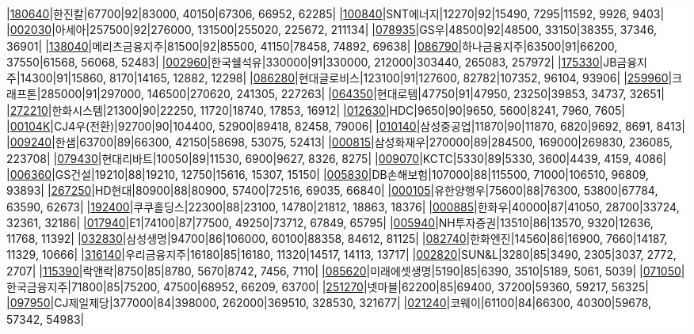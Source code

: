 |[180640](https://finance.daum.net/quotes/A180640)|한진칼|67700|92|83000, 40150|67306, 66952, 62285|
|[100840](https://finance.daum.net/quotes/A100840)|SNT에너지|12270|92|15490, 7295|11592, 9926, 9403|
|[002030](https://finance.daum.net/quotes/A002030)|아세아|257500|92|276000, 131500|255020, 225672, 211134|
|[078935](https://finance.daum.net/quotes/A078935)|GS우|48500|92|48500, 33150|38355, 37346, 36901|
|[138040](https://finance.daum.net/quotes/A138040)|메리츠금융지주|81500|92|85500, 41150|78458, 74892, 69638|
|[086790](https://finance.daum.net/quotes/A086790)|하나금융지주|63500|91|66200, 37550|61568, 56068, 52483|
|[002960](https://finance.daum.net/quotes/A002960)|한국쉘석유|330000|91|330000, 212000|303440, 265083, 257972|
|[175330](https://finance.daum.net/quotes/A175330)|JB금융지주|14300|91|15860, 8170|14165, 12882, 12298|
|[086280](https://finance.daum.net/quotes/A086280)|현대글로비스|123100|91|127600, 82782|107352, 96104, 93906|
|[259960](https://finance.daum.net/quotes/A259960)|크래프톤|285000|91|297000, 146500|270620, 241305, 227263|
|[064350](https://finance.daum.net/quotes/A064350)|현대로템|47750|91|47950, 23250|39853, 34737, 32651|
|[272210](https://finance.daum.net/quotes/A272210)|한화시스템|21300|90|22250, 11720|18740, 17853, 16912|
|[012630](https://finance.daum.net/quotes/A012630)|HDC|9650|90|9650, 5600|8241, 7960, 7605|
|[00104K](https://finance.daum.net/quotes/A00104K)|CJ4우(전환)|92700|90|104400, 52900|89418, 82458, 79006|
|[010140](https://finance.daum.net/quotes/A010140)|삼성중공업|11870|90|11870, 6820|9692, 8691, 8413|
|[009240](https://finance.daum.net/quotes/A009240)|한샘|63700|89|66300, 42150|58698, 53075, 52413|
|[000815](https://finance.daum.net/quotes/A000815)|삼성화재우|270000|89|284500, 169000|269830, 236085, 223708|
|[079430](https://finance.daum.net/quotes/A079430)|현대리바트|10050|89|11530, 6900|9627, 8326, 8275|
|[009070](https://finance.daum.net/quotes/A009070)|KCTC|5330|89|5330, 3600|4439, 4159, 4086|
|[006360](https://finance.daum.net/quotes/A006360)|GS건설|19210|88|19210, 12750|15616, 15307, 15150|
|[005830](https://finance.daum.net/quotes/A005830)|DB손해보험|107000|88|115500, 71000|106510, 96809, 93893|
|[267250](https://finance.daum.net/quotes/A267250)|HD현대|80900|88|80900, 57400|72516, 69035, 66840|
|[000105](https://finance.daum.net/quotes/A000105)|유한양행우|75600|88|76300, 53800|67784, 63590, 62673|
|[192400](https://finance.daum.net/quotes/A192400)|쿠쿠홀딩스|22300|88|23100, 14780|21812, 18863, 18376|
|[000885](https://finance.daum.net/quotes/A000885)|한화우|40000|87|41050, 28700|33724, 32361, 32186|
|[017940](https://finance.daum.net/quotes/A017940)|E1|74100|87|77500, 49250|73712, 67849, 65795|
|[005940](https://finance.daum.net/quotes/A005940)|NH투자증권|13510|86|13570, 9320|12636, 11768, 11392|
|[032830](https://finance.daum.net/quotes/A032830)|삼성생명|94700|86|106000, 60100|88358, 84612, 81125|
|[082740](https://finance.daum.net/quotes/A082740)|한화엔진|14560|86|16900, 7660|14187, 11329, 10666|
|[316140](https://finance.daum.net/quotes/A316140)|우리금융지주|16180|85|16180, 11320|14517, 14113, 13717|
|[002820](https://finance.daum.net/quotes/A002820)|SUN&L|3280|85|3490, 2305|3037, 2772, 2707|
|[115390](https://finance.daum.net/quotes/A115390)|락앤락|8750|85|8780, 5670|8742, 7456, 7110|
|[085620](https://finance.daum.net/quotes/A085620)|미래에셋생명|5190|85|6390, 3510|5189, 5061, 5039|
|[071050](https://finance.daum.net/quotes/A071050)|한국금융지주|71800|85|75200, 47500|68952, 66209, 63700|
|[251270](https://finance.daum.net/quotes/A251270)|넷마블|62200|85|69400, 37200|59360, 59217, 56325|
|[097950](https://finance.daum.net/quotes/A097950)|CJ제일제당|377000|84|398000, 262000|369510, 328530, 321677|
|[021240](https://finance.daum.net/quotes/A021240)|코웨이|61100|84|66300, 40300|59678, 57342, 54983|